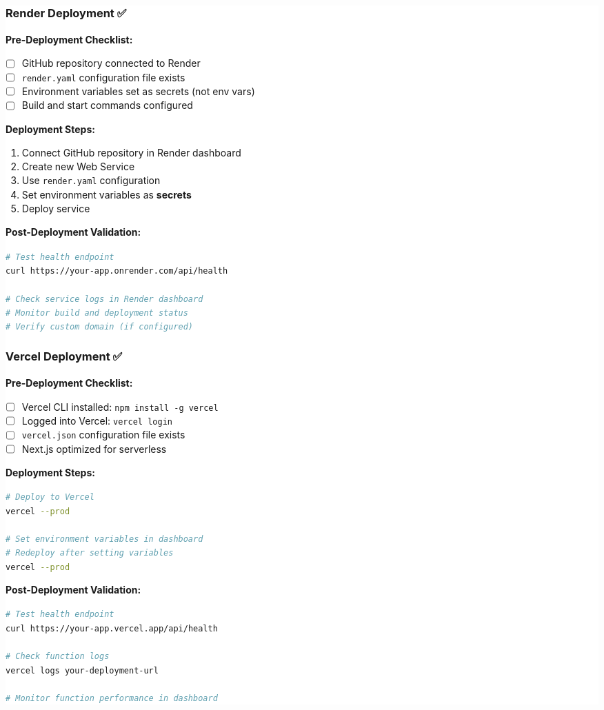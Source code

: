 ### Render Deployment ✅

**Pre-Deployment Checklist:**
- [ ] GitHub repository connected to Render
- [ ] `render.yaml` configuration file exists
- [ ] Environment variables set as secrets (not env vars)
- [ ] Build and start commands configured

**Deployment Steps:**
1. Connect GitHub repository in Render dashboard
2. Create new Web Service
3. Use `render.yaml` configuration
4. Set environment variables as **secrets**
5. Deploy service

**Post-Deployment Validation:**
```bash
# Test health endpoint
curl https://your-app.onrender.com/api/health

# Check service logs in Render dashboard
# Monitor build and deployment status
# Verify custom domain (if configured)
```

### Vercel Deployment ✅

**Pre-Deployment Checklist:**
- [ ] Vercel CLI installed: `npm install -g vercel`
- [ ] Logged into Vercel: `vercel login`
- [ ] `vercel.json` configuration file exists
- [ ] Next.js optimized for serverless

**Deployment Steps:**
```bash
# Deploy to Vercel
vercel --prod

# Set environment variables in dashboard
# Redeploy after setting variables
vercel --prod
```

**Post-Deployment Validation:**
```bash
# Test health endpoint
curl https://your-app.vercel.app/api/health

# Check function logs
vercel logs your-deployment-url

# Monitor function performance in dashboard
```
